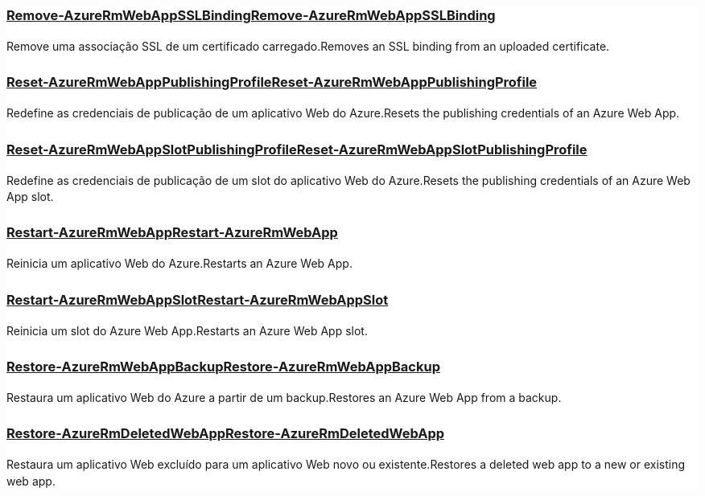 ### [<span data-ttu-id="f0d60-165">Remove-AzureRmWebAppSSLBinding</span><span class="sxs-lookup"><span data-stu-id="f0d60-165">Remove-AzureRmWebAppSSLBinding</span></span>](Remove-AzureRmWebAppSSLBinding.md)
<span data-ttu-id="f0d60-166">Remove uma associação SSL de um certificado carregado.</span><span class="sxs-lookup"><span data-stu-id="f0d60-166">Removes an SSL binding from an uploaded certificate.</span></span>

### [<span data-ttu-id="f0d60-167">Reset-AzureRmWebAppPublishingProfile</span><span class="sxs-lookup"><span data-stu-id="f0d60-167">Reset-AzureRmWebAppPublishingProfile</span></span>](Reset-AzureRmWebAppPublishingProfile.md)
<span data-ttu-id="f0d60-168">Redefine as credenciais de publicação de um aplicativo Web do Azure.</span><span class="sxs-lookup"><span data-stu-id="f0d60-168">Resets the publishing credentials of an Azure Web App.</span></span>

### [<span data-ttu-id="f0d60-169">Reset-AzureRmWebAppSlotPublishingProfile</span><span class="sxs-lookup"><span data-stu-id="f0d60-169">Reset-AzureRmWebAppSlotPublishingProfile</span></span>](Reset-AzureRmWebAppSlotPublishingProfile.md)
<span data-ttu-id="f0d60-170">Redefine as credenciais de publicação de um slot do aplicativo Web do Azure.</span><span class="sxs-lookup"><span data-stu-id="f0d60-170">Resets the publishing credentials of an Azure Web App slot.</span></span>

### [<span data-ttu-id="f0d60-171">Restart-AzureRmWebApp</span><span class="sxs-lookup"><span data-stu-id="f0d60-171">Restart-AzureRmWebApp</span></span>](Restart-AzureRmWebApp.md)
<span data-ttu-id="f0d60-172">Reinicia um aplicativo Web do Azure.</span><span class="sxs-lookup"><span data-stu-id="f0d60-172">Restarts an Azure Web App.</span></span>

### [<span data-ttu-id="f0d60-173">Restart-AzureRmWebAppSlot</span><span class="sxs-lookup"><span data-stu-id="f0d60-173">Restart-AzureRmWebAppSlot</span></span>](Restart-AzureRmWebAppSlot.md)
<span data-ttu-id="f0d60-174">Reinicia um slot do Azure Web App.</span><span class="sxs-lookup"><span data-stu-id="f0d60-174">Restarts an Azure Web App slot.</span></span>

### [<span data-ttu-id="f0d60-175">Restore-AzureRmWebAppBackup</span><span class="sxs-lookup"><span data-stu-id="f0d60-175">Restore-AzureRmWebAppBackup</span></span>](Restore-AzureRmWebAppBackup.md)
<span data-ttu-id="f0d60-176">Restaura um aplicativo Web do Azure a partir de um backup.</span><span class="sxs-lookup"><span data-stu-id="f0d60-176">Restores an Azure Web App from a backup.</span></span>

### [<span data-ttu-id="f0d60-177">Restore-AzureRmDeletedWebApp</span><span class="sxs-lookup"><span data-stu-id="f0d60-177">Restore-AzureRmDeletedWebApp</span></span>](Restore-AzureRmDeletedWebApp.md)
<span data-ttu-id="f0d60-178">Restaura um aplicativo Web excluído para um aplicativo Web novo ou existente.</span><span class="sxs-lookup"><span data-stu-id="f0d60-178">Restores a deleted web app to a new or existing web app.</span></span>
